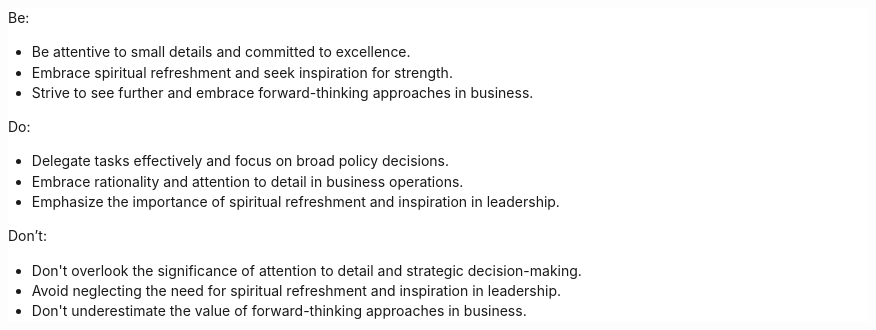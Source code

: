 Be:
- Be attentive to small details and committed to excellence.
- Embrace spiritual refreshment and seek inspiration for strength.
- Strive to see further and embrace forward-thinking approaches in business.

Do:
- Delegate tasks effectively and focus on broad policy decisions.
- Embrace rationality and attention to detail in business operations.
- Emphasize the importance of spiritual refreshment and inspiration in leadership.

Don’t:
- Don't overlook the significance of attention to detail and strategic decision-making.
- Avoid neglecting the need for spiritual refreshment and inspiration in leadership.
- Don't underestimate the value of forward-thinking approaches in business.

